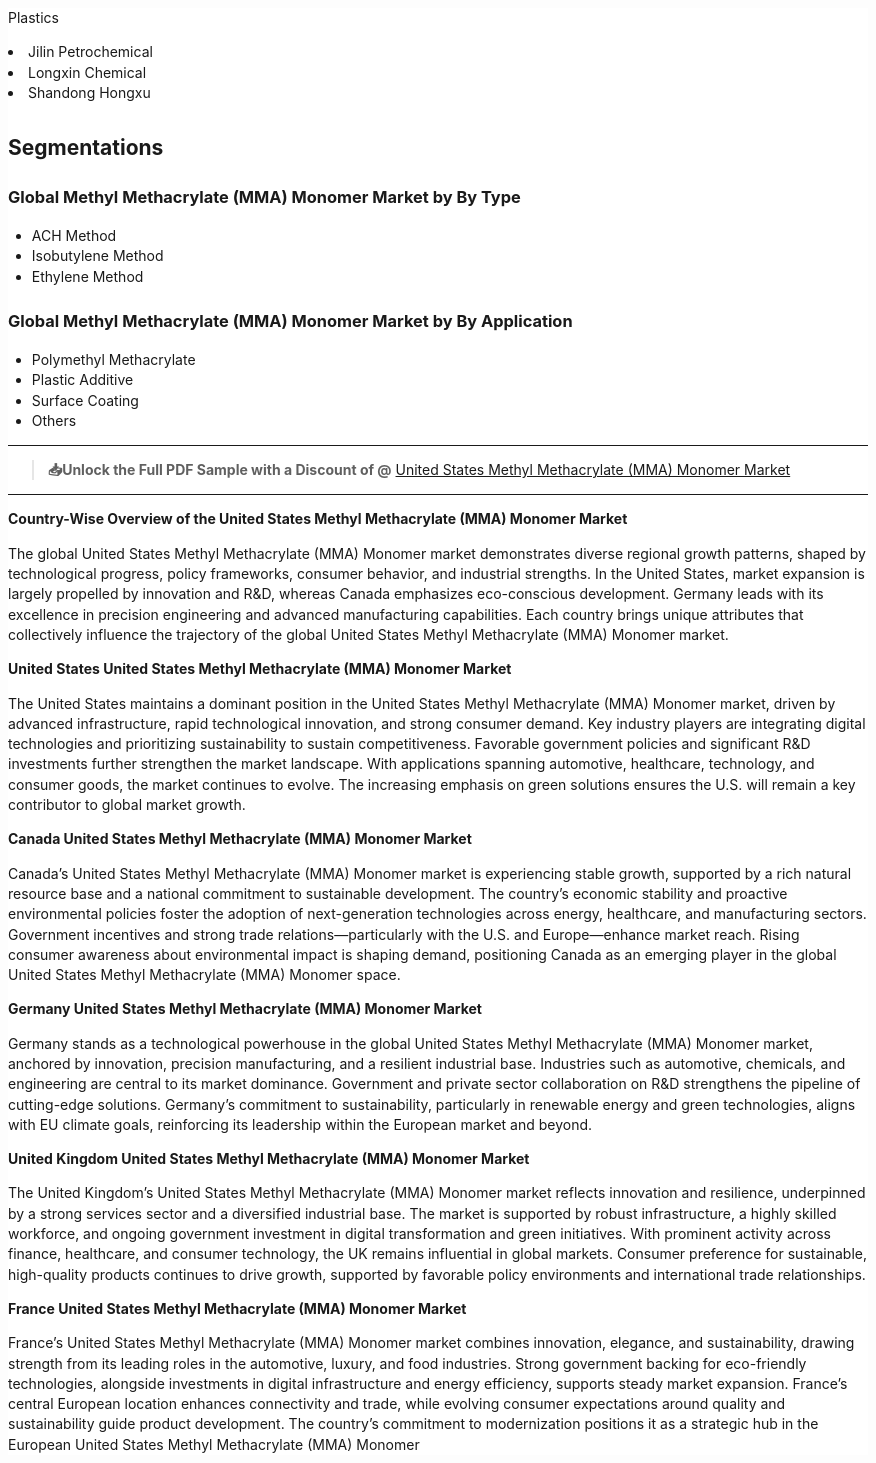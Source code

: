 Plastics</li><li>Jilin Petrochemical</li><li>Longxin Chemical</li><li>Shandong Hongxu</li></ul></p><p><h2>Segmentations</h2><h3>Global Methyl Methacrylate (MMA) Monomer Market by By Type</h3><ul><li>ACH Method</li><li>Isobutylene Method</li><li>Ethylene Method</li></ul><h3>Global Methyl Methacrylate (MMA) Monomer Market by By Application</h3><ul><li>Polymethyl Methacrylate</li><li>Plastic Additive</li><li>Surface Coating</li><li>Others</li></ul></p><hr /><blockquote><p><strong>📥Unlock the Full PDF Sample with a Discount of @</strong> <a href="https://www.marketresearchintellect.com/ask-for-discount/?rid=1063124&amp;utm_source=Github-April&amp;utm_medium=016">United States Methyl Methacrylate (MMA) Monomer Market</a></p></blockquote><hr /><p class="" data-start="217" data-end="261"><strong data-start="217" data-end="261">Country-Wise Overview of the United States Methyl Methacrylate (MMA) Monomer Market</strong></p><p class="" data-start="263" data-end="774">The global United States Methyl Methacrylate (MMA) Monomer market demonstrates diverse regional growth patterns, shaped by technological progress, policy frameworks, consumer behavior, and industrial strengths. In the United States, market expansion is largely propelled by innovation and R&amp;D, whereas Canada emphasizes eco-conscious development. Germany leads with its excellence in precision engineering and advanced manufacturing capabilities. Each country brings unique attributes that collectively influence the trajectory of the global United States Methyl Methacrylate (MMA) Monomer market.</p><p class="" data-start="776" data-end="1421"><strong data-start="776" data-end="805">United States United States Methyl Methacrylate (MMA) Monomer Market</strong></p><p class="" data-start="776" data-end="1421">The United States maintains a dominant position in the United States Methyl Methacrylate (MMA) Monomer market, driven by advanced infrastructure, rapid technological innovation, and strong consumer demand. Key industry players are integrating digital technologies and prioritizing sustainability to sustain competitiveness. Favorable government policies and significant R&amp;D investments further strengthen the market landscape. With applications spanning automotive, healthcare, technology, and consumer goods, the market continues to evolve. The increasing emphasis on green solutions ensures the U.S. will remain a key contributor to global market growth.</p><p class="" data-start="1423" data-end="2019"><strong data-start="1423" data-end="1445">Canada United States Methyl Methacrylate (MMA) Monomer Market</strong></p><p class="" data-start="1423" data-end="2019">Canada&rsquo;s United States Methyl Methacrylate (MMA) Monomer market is experiencing stable growth, supported by a rich natural resource base and a national commitment to sustainable development. The country&rsquo;s economic stability and proactive environmental policies foster the adoption of next-generation technologies across energy, healthcare, and manufacturing sectors. Government incentives and strong trade relations&mdash;particularly with the U.S. and Europe&mdash;enhance market reach. Rising consumer awareness about environmental impact is shaping demand, positioning Canada as an emerging player in the global United States Methyl Methacrylate (MMA) Monomer space.</p><p class="" data-start="2021" data-end="2591"><strong data-start="2021" data-end="2044">Germany United States Methyl Methacrylate (MMA) Monomer Market</strong></p><p class="" data-start="2021" data-end="2591">Germany stands as a technological powerhouse in the global United States Methyl Methacrylate (MMA) Monomer market, anchored by innovation, precision manufacturing, and a resilient industrial base. Industries such as automotive, chemicals, and engineering are central to its market dominance. Government and private sector collaboration on R&amp;D strengthens the pipeline of cutting-edge solutions. Germany&rsquo;s commitment to sustainability, particularly in renewable energy and green technologies, aligns with EU climate goals, reinforcing its leadership within the European market and beyond.</p><p class="" data-start="2593" data-end="3221"><strong data-start="2593" data-end="2623">United Kingdom United States Methyl Methacrylate (MMA) Monomer Market</strong></p><p class="" data-start="2593" data-end="3221">The United Kingdom&rsquo;s United States Methyl Methacrylate (MMA) Monomer market reflects innovation and resilience, underpinned by a strong services sector and a diversified industrial base. The market is supported by robust infrastructure, a highly skilled workforce, and ongoing government investment in digital transformation and green initiatives. With prominent activity across finance, healthcare, and consumer technology, the UK remains influential in global markets. Consumer preference for sustainable, high-quality products continues to drive growth, supported by favorable policy environments and international trade relationships.</p><p class="" data-start="3223" data-end="3838"><strong data-start="3223" data-end="3245">France United States Methyl Methacrylate (MMA) Monomer Market</strong></p><p class="" data-start="3223" data-end="3838">France&rsquo;s United States Methyl Methacrylate (MMA) Monomer market combines innovation, elegance, and sustainability, drawing strength from its leading roles in the automotive, luxury, and food industries. Strong government backing for eco-friendly technologies, alongside investments in digital infrastructure and energy efficiency, supports steady market expansion. France&rsquo;s central European location enhances connectivity and trade, while evolving consumer expectations around quality and sustainability guide product development. The country&rsquo;s commitment to modernization positions it as a strategic hub in the European United States Methyl Methacrylate (MMA) Monomer